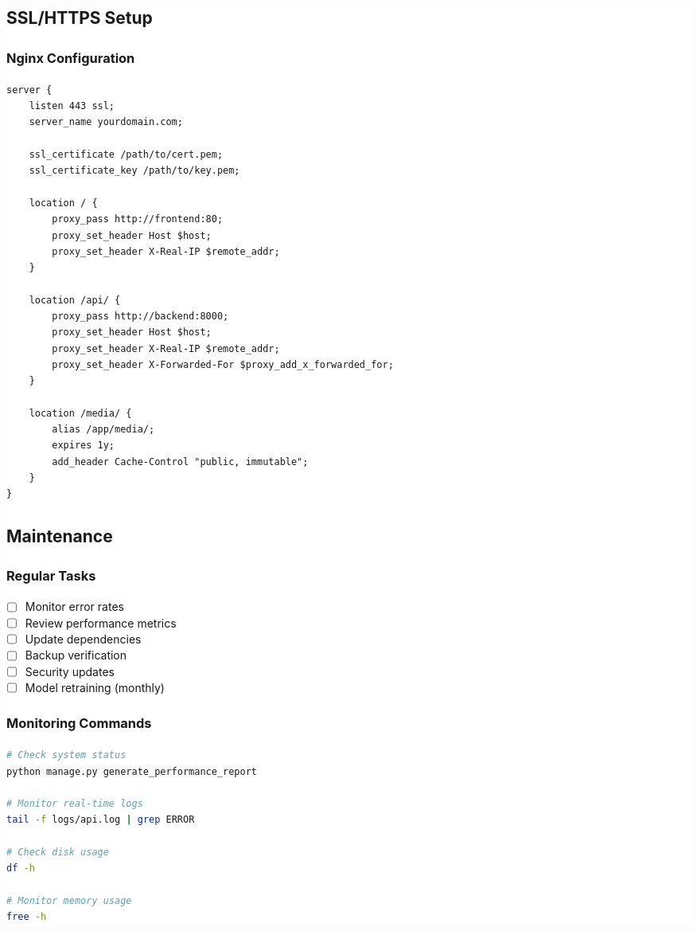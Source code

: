 ## SSL/HTTPS Setup

### Nginx Configuration
```nginx
server {
    listen 443 ssl;
    server_name yourdomain.com;
    
    ssl_certificate /path/to/cert.pem;
    ssl_certificate_key /path/to/key.pem;
    
    location / {
        proxy_pass http://frontend:80;
        proxy_set_header Host $host;
        proxy_set_header X-Real-IP $remote_addr;
    }
    
    location /api/ {
        proxy_pass http://backend:8000;
        proxy_set_header Host $host;
        proxy_set_header X-Real-IP $remote_addr;
        proxy_set_header X-Forwarded-For $proxy_add_x_forwarded_for;
    }
    
    location /media/ {
        alias /app/media/;
        expires 1y;
        add_header Cache-Control "public, immutable";
    }
}
```

## Maintenance

### Regular Tasks
- [ ] Monitor error rates
- [ ] Review performance metrics
- [ ] Update dependencies
- [ ] Backup verification
- [ ] Security updates
- [ ] Model retraining (monthly)

### Monitoring Commands
```bash
# Check system status
python manage.py generate_performance_report

# Monitor real-time logs
tail -f logs/api.log | grep ERROR

# Check disk usage
df -h

# Monitor memory usage
free -h
```
